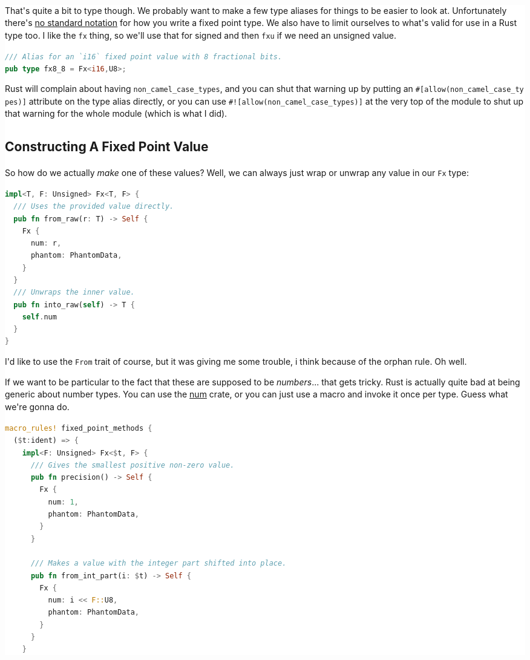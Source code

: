That's quite a bit to type though. We probably want to make a few type aliases
for things to be easier to look at. Unfortunately there's [no standard
notation](https://en.wikipedia.org/wiki/Fixed-point_arithmetic#Notation) for how
you write a fixed point type. We also have to limit ourselves to what's valid
for use in a Rust type too. I like the `fx` thing, so we'll use that for signed
and then `fxu` if we need an unsigned value.

```rust
/// Alias for an `i16` fixed point value with 8 fractional bits.
pub type fx8_8 = Fx<i16,U8>;
```

Rust will complain about having `non_camel_case_types`, and you can shut that
warning up by putting an `#[allow(non_camel_case_types)]` attribute on the type
alias directly, or you can use `#![allow(non_camel_case_types)]` at the very top
of the module to shut up that warning for the whole module (which is what I
did).

## Constructing A Fixed Point Value

So how do we actually _make_ one of these values? Well, we can always just wrap or unwrap any value in our `Fx` type:

```rust
impl<T, F: Unsigned> Fx<T, F> {
  /// Uses the provided value directly.
  pub fn from_raw(r: T) -> Self {
    Fx {
      num: r,
      phantom: PhantomData,
    }
  }
  /// Unwraps the inner value.
  pub fn into_raw(self) -> T {
    self.num
  }
}
```

I'd like to use the `From` trait of course, but it was giving me some trouble, i
think because of the orphan rule. Oh well.

If we want to be particular to the fact that these are supposed to be
_numbers_... that gets tricky. Rust is actually quite bad at being generic about
number types. You can use the [num](https://crates.io/crates/num) crate, or you
can just use a macro and invoke it once per type. Guess what we're gonna do.

```rust
macro_rules! fixed_point_methods {
  ($t:ident) => {
    impl<F: Unsigned> Fx<$t, F> {
      /// Gives the smallest positive non-zero value.
      pub fn precision() -> Self {
        Fx {
          num: 1,
          phantom: PhantomData,
        }
      }

      /// Makes a value with the integer part shifted into place.
      pub fn from_int_part(i: $t) -> Self {
        Fx {
          num: i << F::U8,
          phantom: PhantomData,
        }
      }
    }
```